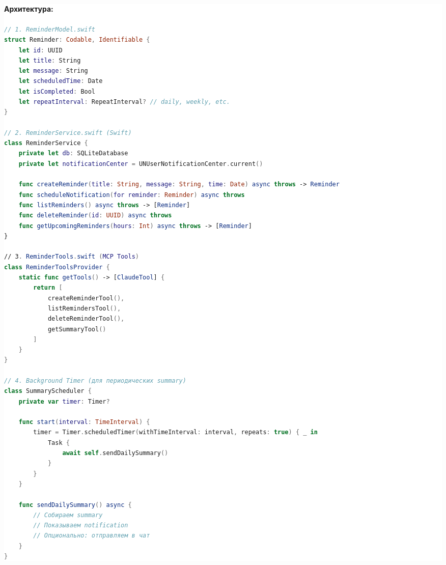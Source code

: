 #### Архитектура:

```swift
// 1. ReminderModel.swift
struct Reminder: Codable, Identifiable {
    let id: UUID
    let title: String
    let message: String
    let scheduledTime: Date
    let isCompleted: Bool
    let repeatInterval: RepeatInterval? // daily, weekly, etc.
}

// 2. ReminderService.swift (Swift)
class ReminderService {
    private let db: SQLiteDatabase
    private let notificationCenter = UNUserNotificationCenter.current()

    func createReminder(title: String, message: String, time: Date) async throws -> Reminder
    func scheduleNotification(for reminder: Reminder) async throws
    func listReminders() async throws -> [Reminder]
    func deleteReminder(id: UUID) async throws
    func getUpcomingReminders(hours: Int) async throws -> [Reminder]
}

// 3. ReminderTools.swift (MCP Tools)
class ReminderToolsProvider {
    static func getTools() -> [ClaudeTool] {
        return [
            createReminderTool(),
            listRemindersTool(),
            deleteReminderTool(),
            getSummaryTool()
        ]
    }
}

// 4. Background Timer (для периодических summary)
class SummaryScheduler {
    private var timer: Timer?

    func start(interval: TimeInterval) {
        timer = Timer.scheduledTimer(withTimeInterval: interval, repeats: true) { _ in
            Task {
                await self.sendDailySummary()
            }
        }
    }

    func sendDailySummary() async {
        // Собираем summary
        // Показываем notification
        // Опционально: отправляем в чат
    }
}
```
